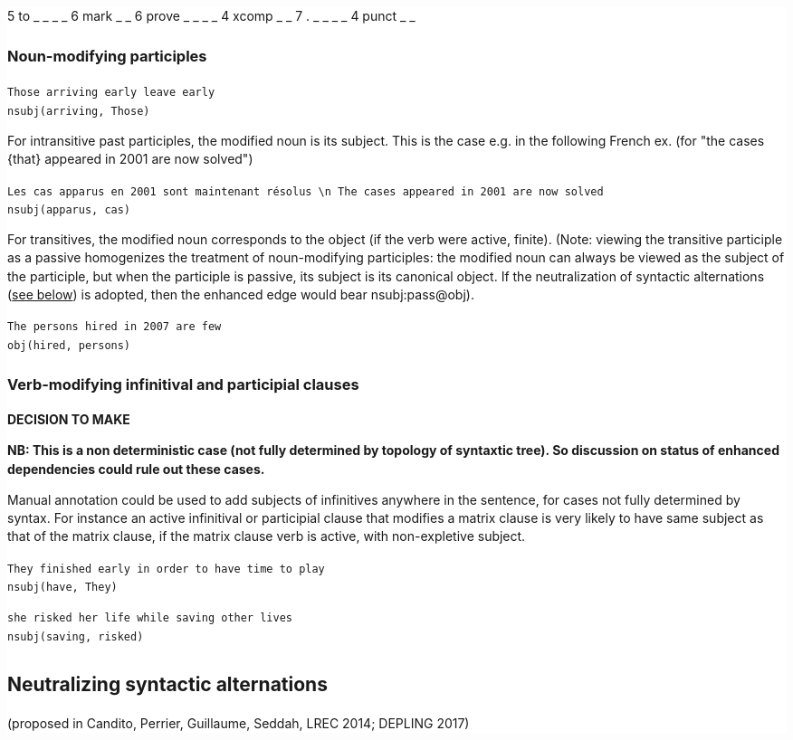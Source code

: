5 to     _ _ _ _ 6 mark   _ _
6 prove  _ _ _ _ 4 xcomp   _ _
7 .     _ _ _ _ 4 punct _ _
</div>
</td></tr></tbody>
</table>


### Noun-modifying participles

~~~ sdparse
Those arriving early leave early
nsubj(arriving, Those)
~~~

For intransitive past participles, the modified noun is its subject. This is the case e.g. in the following French ex. (for "the cases {that} appeared in 2001 are now solved")

~~~ sdparse
Les cas apparus en 2001 sont maintenant résolus \n The cases appeared in 2001 are now solved
nsubj(apparus, cas)
~~~

For transitives, the modified noun corresponds to the object (if the verb were active, finite).
(Note: viewing the transitive participle as a passive homogenizes the treatment of noun-modifying participles: the modified noun can always be viewed as the subject of the participle, but when the participle is passive, its subject is its canonical object. If the neutralization of syntactic alternations ([see below](#neutralizing-syntactic-alternations)) is adopted, then the enhanced edge would bear nsubj:pass@obj). 

~~~ sdparse
The persons hired in 2007 are few
obj(hired, persons)
~~~

### Verb-modifying infinitival and participial clauses
**DECISION TO MAKE**

**NB: This is a non deterministic case (not fully determined by topology of syntaxtic tree). 
So discussion on status of enhanced dependencies could rule out these cases.**

Manual annotation could be used to add subjects of infinitives anywhere in the sentence, for cases not fully determined by syntax.
For instance an active infinitival or participial clause that modifies a matrix clause is very likely to have same subject as that of the matrix clause, if the matrix clause verb is active, with non-expletive subject.

~~~ sdparse
They finished early in order to have time to play
nsubj(have, They)
~~~
~~~ sdparse
she risked her life while saving other lives
nsubj(saving, risked)
~~~

## Neutralizing syntactic alternations
(proposed in Candito, Perrier, Guillaume, Seddah, LREC 2014; DEPLING 2017)
